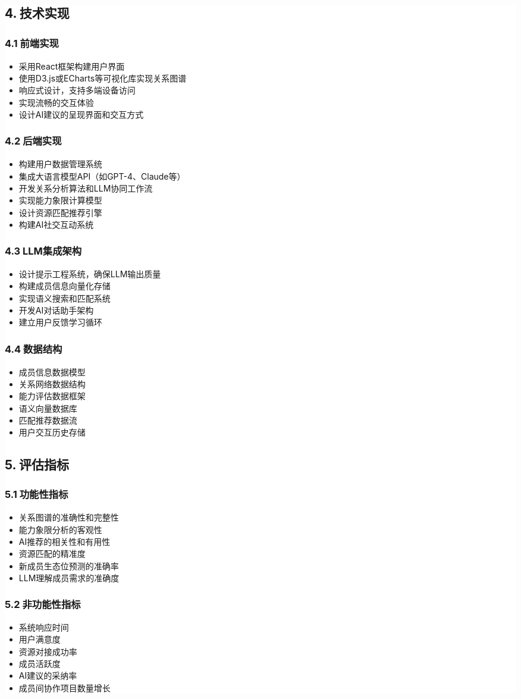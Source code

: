 ## 4. 技术实现

### 4.1 前端实现
- 采用React框架构建用户界面
- 使用D3.js或ECharts等可视化库实现关系图谱
- 响应式设计，支持多端设备访问
- 实现流畅的交互体验
- 设计AI建议的呈现界面和交互方式

### 4.2 后端实现
- 构建用户数据管理系统
- 集成大语言模型API（如GPT-4、Claude等）
- 开发关系分析算法和LLM协同工作流
- 实现能力象限计算模型
- 设计资源匹配推荐引擎
- 构建AI社交互动系统

### 4.3 LLM集成架构
- 设计提示工程系统，确保LLM输出质量
- 构建成员信息向量化存储
- 实现语义搜索和匹配系统
- 开发AI对话助手架构
- 建立用户反馈学习循环

### 4.4 数据结构
- 成员信息数据模型
- 关系网络数据结构
- 能力评估数据框架
- 语义向量数据库
- 匹配推荐数据流
- 用户交互历史存储

## 5. 评估指标

### 5.1 功能性指标
- 关系图谱的准确性和完整性
- 能力象限分析的客观性
- AI推荐的相关性和有用性
- 资源匹配的精准度
- 新成员生态位预测的准确率
- LLM理解成员需求的准确度

### 5.2 非功能性指标
- 系统响应时间
- 用户满意度
- 资源对接成功率
- 成员活跃度
- AI建议的采纳率
- 成员间协作项目数量增长
